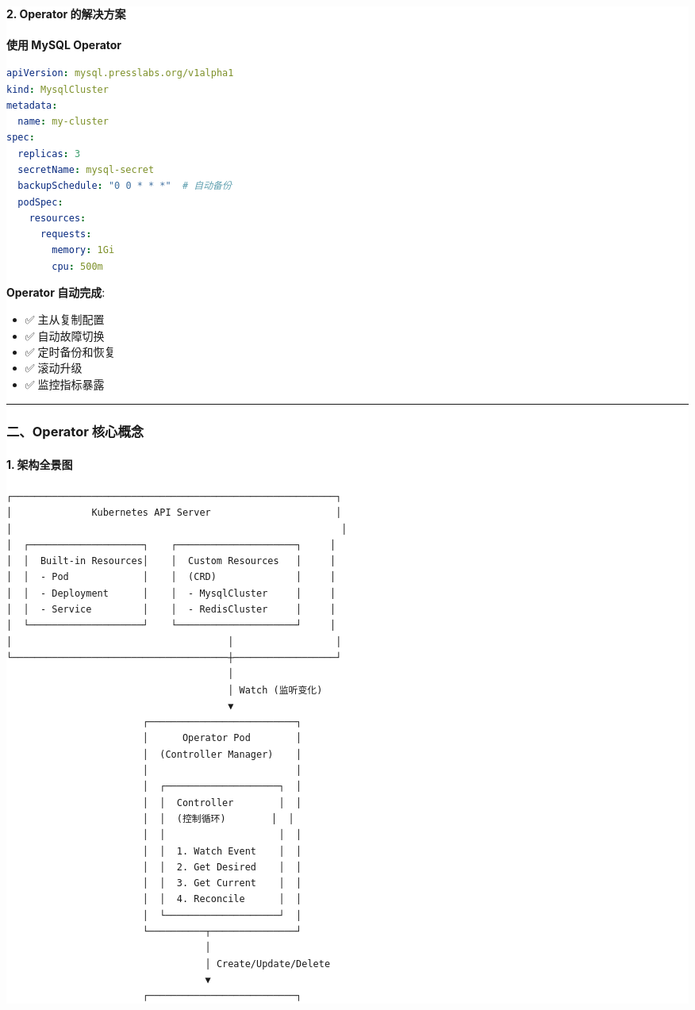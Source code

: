 #### 2. Operator 的解决方案

**使用 MySQL Operator**

```yaml
apiVersion: mysql.presslabs.org/v1alpha1
kind: MysqlCluster
metadata:
  name: my-cluster
spec:
  replicas: 3
  secretName: mysql-secret
  backupSchedule: "0 0 * * *"  # 自动备份
  podSpec:
    resources:
      requests:
        memory: 1Gi
        cpu: 500m
```

**Operator 自动完成**:
- ✅ 主从复制配置
- ✅ 自动故障切换
- ✅ 定时备份和恢复
- ✅ 滚动升级
- ✅ 监控指标暴露

---

### 二、Operator 核心概念

#### 1. 架构全景图

```
┌─────────────────────────────────────────────────────────┐
│              Kubernetes API Server                      │
│                                                          │
│  ┌────────────────────┐    ┌─────────────────────┐     │
│  │  Built-in Resources│    │  Custom Resources   │     │
│  │  - Pod             │    │  (CRD)              │     │
│  │  - Deployment      │    │  - MysqlCluster     │     │
│  │  - Service         │    │  - RedisCluster     │     │
│  └────────────────────┘    └─────────────────────┘     │
│                                      │                  │
└──────────────────────────────────────┼──────────────────┘
                                       │
                                       │ Watch (监听变化)
                                       ▼
                        ┌──────────────────────────┐
                        │      Operator Pod        │
                        │  (Controller Manager)    │
                        │                          │
                        │  ┌────────────────────┐  │
                        │  │  Controller        │  │
                        │  │  (控制循环)        │  │
                        │  │                    │  │
                        │  │  1. Watch Event    │  │
                        │  │  2. Get Desired    │  │
                        │  │  3. Get Current    │  │
                        │  │  4. Reconcile      │  │
                        │  └────────────────────┘  │
                        └──────────┬───────────────┘
                                   │
                                   │ Create/Update/Delete
                                   ▼
                        ┌──────────────────────────┐
```